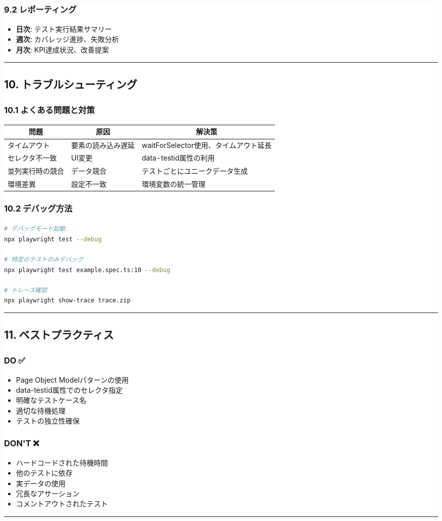 ### 9.2 レポーティング

- **日次**: テスト実行結果サマリー
- **週次**: カバレッジ進捗、失敗分析
- **月次**: KPI達成状況、改善提案

---

## 10. トラブルシューティング

### 10.1 よくある問題と対策

| 問題 | 原因 | 解決策 |
|------|------|--------|
| タイムアウト | 要素の読み込み遅延 | waitForSelector使用、タイムアウト延長 |
| セレクタ不一致 | UI変更 | data-testid属性の利用 |
| 並列実行時の競合 | データ競合 | テストごとにユニークデータ生成 |
| 環境差異 | 設定不一致 | 環境変数の統一管理 |

### 10.2 デバッグ方法

```bash
# デバッグモード起動
npx playwright test --debug

# 特定のテストのみデバッグ
npx playwright test example.spec.ts:10 --debug

# トレース確認
npx playwright show-trace trace.zip
```

---

## 11. ベストプラクティス

### DO ✅
- Page Object Modelパターンの使用
- data-testid属性でのセレクタ指定
- 明確なテストケース名
- 適切な待機処理
- テストの独立性確保

### DON'T ❌
- ハードコードされた待機時間
- 他のテストに依存
- 実データの使用
- 冗長なアサーション
- コメントアウトされたテスト

---